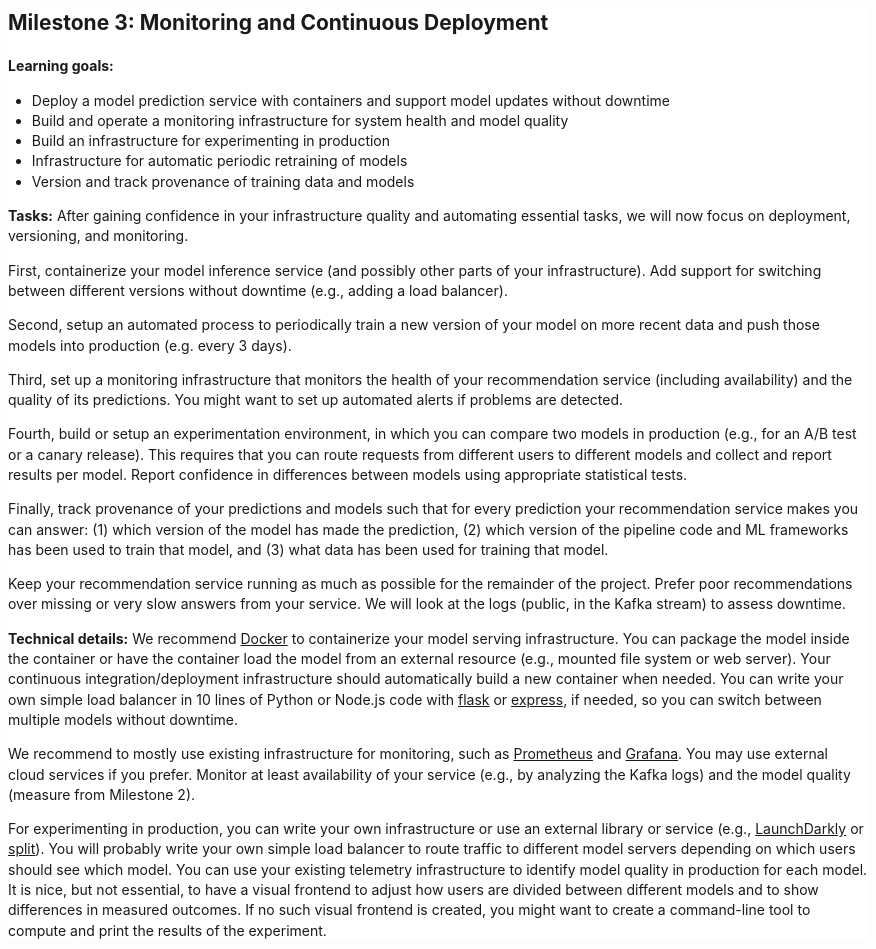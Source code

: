 

## Milestone 3: Monitoring and Continuous Deployment

**Learning goals:**

* Deploy a model prediction service with containers and support model updates without downtime
* Build and operate a monitoring infrastructure for system health and model quality
* Build an infrastructure for experimenting in production 
* Infrastructure for automatic periodic retraining of models
* Version and track provenance of training data and models

**Tasks:** After gaining confidence in your infrastructure quality and automating essential tasks, we will now focus on deployment, versioning, and monitoring. 

First, containerize your model inference service (and possibly other parts of your infrastructure). Add support for switching between different versions without downtime (e.g., adding a load balancer). 

Second, setup an automated process to periodically train a new version of your model on more recent data and push those models into production (e.g. every 3 days).

Third, set up a monitoring infrastructure that monitors the health of your recommendation service (including availability) and the quality of its predictions. You might want to set up automated alerts if problems are detected.

Fourth, build or setup an experimentation environment, in which you can compare two models in production (e.g., for an A/B test or a canary release). This requires that you can route requests from different users to different models and collect and report results per model. Report confidence in differences between models using appropriate statistical tests.

Finally, track provenance of your predictions and models such that for every prediction your recommendation service makes you can answer: (1) which version of the model has made the prediction, (2) which version of the pipeline code and ML frameworks has been used to train that model, and (3) what data has been used for training that model.

Keep your recommendation service running as much as possible for the remainder of the project. Prefer poor recommendations over missing or very slow answers from your service. We will look at the logs (public, in the Kafka stream) to assess downtime. 

**Technical details:** We recommend [Docker](https://www.docker.com/) to containerize your model serving infrastructure. You can package the model inside the container or have the container load the model from an external resource (e.g., mounted file system or web server). Your continuous integration/deployment infrastructure should automatically build a new container when needed. You can write your own simple load balancer in 10 lines of Python or Node.js code with [flask](https://flask.palletsprojects.com/en/1.1.x/) or [express](https://expressjs.com/), if needed, so you can switch between multiple models without downtime.

We recommend to mostly use existing infrastructure for monitoring, such as [Prometheus](https://prometheus.io/) and [Grafana](https://grafana.com/). You may use external cloud services if you prefer. Monitor at least availability of your service (e.g., by analyzing the Kafka logs) and the model quality (measure from Milestone 2).

For experimenting in production, you can write your own infrastructure or use an external library or service (e.g., [LaunchDarkly](https://launchdarkly.com/) or [split](https://www.split.io/)). You will probably write your own simple load balancer to route traffic to different model servers depending on which users should see which model. You can use your existing telemetry infrastructure to identify model quality in production for each model. It is nice, but not essential, to have a visual frontend to adjust how users are divided between different models and to show differences in measured outcomes. If no such visual frontend is created, you might want to create a command-line tool to compute and print the results of the experiment.
